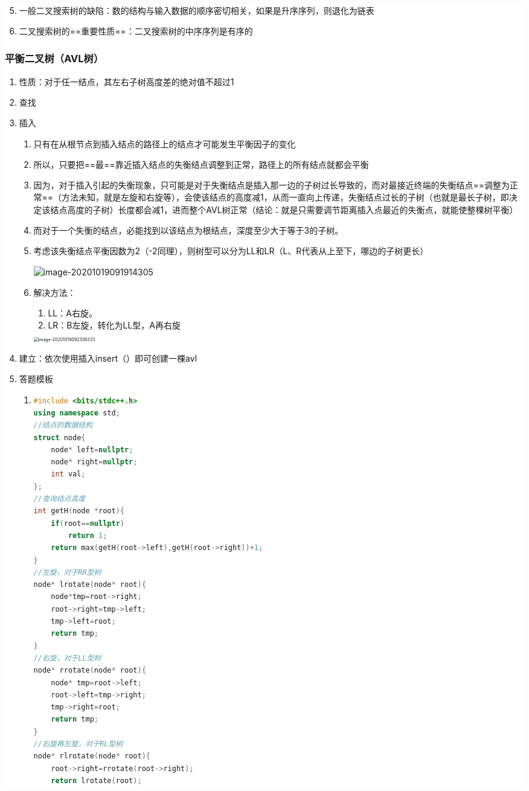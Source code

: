    5. 一般二叉搜索树的缺陷：数的结构与输入数据的顺序密切相关，如果是升序序列，则退化为链表

3. 二叉搜索树的==重要性质==：二叉搜索树的中序序列是有序的

### 平衡二叉树（AVL树）

   1. 性质：对于任一结点，其左右子树高度差的绝对值不超过1

   2. 查找

   3. 插入

      1. 只有在从根节点到插入结点的路径上的结点才可能发生平衡因子的变化

      2. 所以，只要把==最==靠近插入结点的失衡结点调整到正常，路径上的所有结点就都会平衡

      3. 因为，对于插入引起的失衡现象，只可能是对于失衡结点是插入那一边的子树过长导致的，而对最接近终端的失衡结点==调整为正常==（方法未知，就是左旋和右旋等），会使该结点的高度减1，从而一直向上传递，失衡结点过长的子树（也就是最长子树，即决定该结点高度的子树）长度都会减1，进而整个AVL树正常（结论：就是只需要调节距离插入点最近的失衡点，就能使整棵树平衡）

      4. 而对于一个失衡的结点，必能找到以该结点为根结点，深度至少大于等于3的子树。

      5. 考虑该失衡结点平衡因数为2（-2同理），则树型可以分为LL和LR（L、R代表从上至下，哪边的子树更长）

         ![image-20201019091914305](C:\Users\Lch\AppData\Roaming\Typora\typora-user-images\image-20201019091914305.png)

      6. 解决方法：

         1. LL：A右旋。
         2. LR：B左旋，转化为LL型，A再右旋

         <img src="C:\Users\Lch\AppData\Roaming\Typora\typora-user-images\image-20201019092358333.png" alt="image-20201019092358333" style="zoom:50%;" />

   4. 建立：依次使用插入insert（）即可创建一棵avl

   5. 答题模板

         1. ``` c++
            #include <bits/stdc++.h>
            using namespace std;
            //结点的数据结构
            struct node{
                node* left=nullptr;
                node* right=nullptr;
                int val;
            };
            //查询结点高度
            int getH(node *root){
                if(root==nullptr)
                    return 1;
                return max(getH(root->left),getH(root->right))+1;
            }
            //左旋，对于RR型树
            node* lrotate(node* root){
                node*tmp=root->right;
                root->right=tmp->left;
                tmp->left=root;
                return tmp;
            }
            //右旋，对于LL型树
            node* rrotate(node* root){
                node* tmp=root->left;
                root->left=tmp->right;
                tmp->right=root;
                return tmp;
            }
            //右旋再左旋，对于RL型树
            node* rlrotate(node* root){
                root->right=rrotate(root->right);
                return lrotate(root);